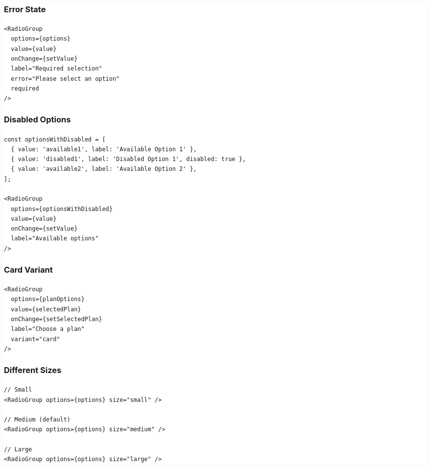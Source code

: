 ### Error State

```tsx
<RadioGroup
  options={options}
  value={value}
  onChange={setValue}
  label="Required selection"
  error="Please select an option"
  required
/>
```

### Disabled Options

```tsx
const optionsWithDisabled = [
  { value: 'available1', label: 'Available Option 1' },
  { value: 'disabled1', label: 'Disabled Option 1', disabled: true },
  { value: 'available2', label: 'Available Option 2' },
];

<RadioGroup
  options={optionsWithDisabled}
  value={value}
  onChange={setValue}
  label="Available options"
/>
```

### Card Variant

```tsx
<RadioGroup
  options={planOptions}
  value={selectedPlan}
  onChange={setSelectedPlan}
  label="Choose a plan"
  variant="card"
/>
```

### Different Sizes

```tsx
// Small
<RadioGroup options={options} size="small" />

// Medium (default)
<RadioGroup options={options} size="medium" />

// Large
<RadioGroup options={options} size="large" />
```
